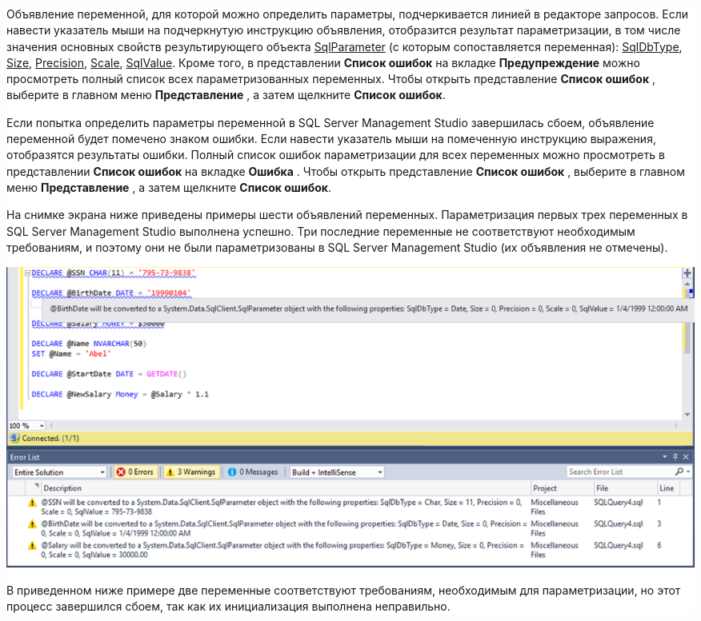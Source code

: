 Объявление переменной, для которой можно определить параметры, подчеркивается линией в редакторе запросов. Если навести указатель мыши на подчеркнутую инструкцию объявления, отобразится результат параметризации, в том числе значения основных свойств результирующего объекта [SqlParameter](https://msdn.microsoft.com/library/system.data.sqlclient.sqlparameter.aspx) (с которым сопоставляется переменная): [SqlDbType](https://msdn.microsoft.com/library/system.data.sqlclient.sqlparameter.sqldbtype.aspx), [Size](https://msdn.microsoft.com/library/system.data.sqlclient.sqlparameter.size.aspx), [Precision](https://msdn.microsoft.com/library/system.data.sqlclient.sqlparameter.precision.aspx), [Scale](https://msdn.microsoft.com/library/system.data.sqlclient.sqlparameter.scale.aspx), [SqlValue](https://msdn.microsoft.com/library/system.data.sqlclient.sqlparameter.sqlvalue.aspx). Кроме того, в представлении **Список ошибок** на вкладке **Предупреждение** можно просмотреть полный список всех параметризованных переменных. Чтобы открыть представление **Список ошибок** , выберите в главном меню **Представление** , а затем щелкните **Список ошибок**.    

Если попытка определить параметры переменной в SQL Server Management Studio завершилась сбоем, объявление переменной будет помечено знаком ошибки. Если навести указатель мыши на помеченную инструкцию выражения, отобразятся результаты ошибки. Полный список ошибок параметризации для всех переменных можно просмотреть в представлении **Список ошибок** на вкладке **Ошибка** . Чтобы открыть представление **Список ошибок** , выберите в главном меню **Представление** , а затем щелкните **Список ошибок**.   

На снимке экрана ниже приведены примеры шести объявлений переменных. Параметризация первых трех переменных в SQL Server Management Studio выполнена успешно. Три последние переменные не соответствуют необходимым требованиям, и поэтому они не были параметризованы в SQL Server Management Studio (их объявления не отмечены).   

![always-encrypted-parameter-warnings](../../../relational-databases/security/encryption/media/always-encrypted-parameter-warnings.png)
 
В приведенном ниже примере две переменные соответствуют требованиям, необходимым для параметризации, но этот процесс завершился сбоем, так как их инициализация выполнена неправильно.    
 
